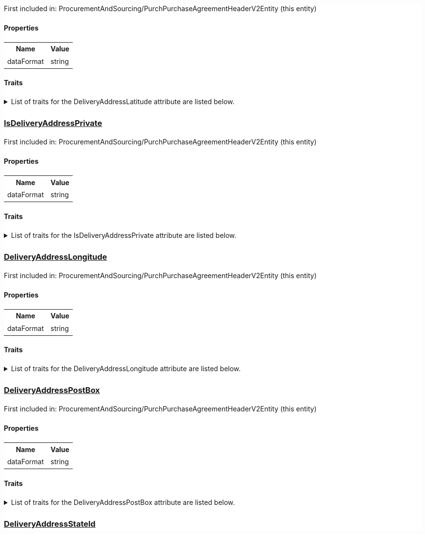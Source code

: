 First included in: ProcurementAndSourcing/PurchPurchaseAgreementHeaderV2Entity (this entity)  

#### Properties

<table><tr><th>Name</th><th>Value</th></tr><tr><td>dataFormat</td><td>string</td></tr></table>

#### Traits

<details><summary>List of traits for the DeliveryAddressLatitude attribute are listed below.</summary></details>

### <a href=#IsDeliveryAddressPrivate name="IsDeliveryAddressPrivate">IsDeliveryAddressPrivate</a>

First included in: ProcurementAndSourcing/PurchPurchaseAgreementHeaderV2Entity (this entity)  

#### Properties

<table><tr><th>Name</th><th>Value</th></tr><tr><td>dataFormat</td><td>string</td></tr></table>

#### Traits

<details><summary>List of traits for the IsDeliveryAddressPrivate attribute are listed below.</summary></details>

### <a href=#DeliveryAddressLongitude name="DeliveryAddressLongitude">DeliveryAddressLongitude</a>

First included in: ProcurementAndSourcing/PurchPurchaseAgreementHeaderV2Entity (this entity)  

#### Properties

<table><tr><th>Name</th><th>Value</th></tr><tr><td>dataFormat</td><td>string</td></tr></table>

#### Traits

<details><summary>List of traits for the DeliveryAddressLongitude attribute are listed below.</summary></details>

### <a href=#DeliveryAddressPostBox name="DeliveryAddressPostBox">DeliveryAddressPostBox</a>

First included in: ProcurementAndSourcing/PurchPurchaseAgreementHeaderV2Entity (this entity)  

#### Properties

<table><tr><th>Name</th><th>Value</th></tr><tr><td>dataFormat</td><td>string</td></tr></table>

#### Traits

<details><summary>List of traits for the DeliveryAddressPostBox attribute are listed below.</summary></details>

### <a href=#DeliveryAddressStateId name="DeliveryAddressStateId">DeliveryAddressStateId</a>
